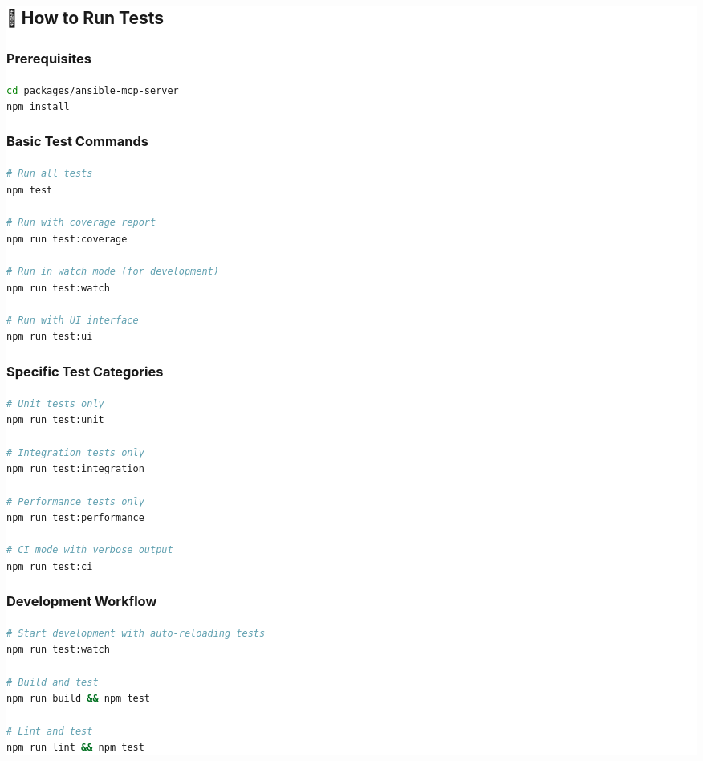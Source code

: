 ## 🚀 How to Run Tests

### **Prerequisites**

```bash
cd packages/ansible-mcp-server
npm install
```

### **Basic Test Commands**

```bash
# Run all tests
npm test

# Run with coverage report
npm run test:coverage

# Run in watch mode (for development)
npm run test:watch

# Run with UI interface
npm run test:ui
```

### **Specific Test Categories**

```bash
# Unit tests only
npm run test:unit

# Integration tests only
npm run test:integration

# Performance tests only
npm run test:performance

# CI mode with verbose output
npm run test:ci
```

### **Development Workflow**

```bash
# Start development with auto-reloading tests
npm run test:watch

# Build and test
npm run build && npm test

# Lint and test
npm run lint && npm test
```
